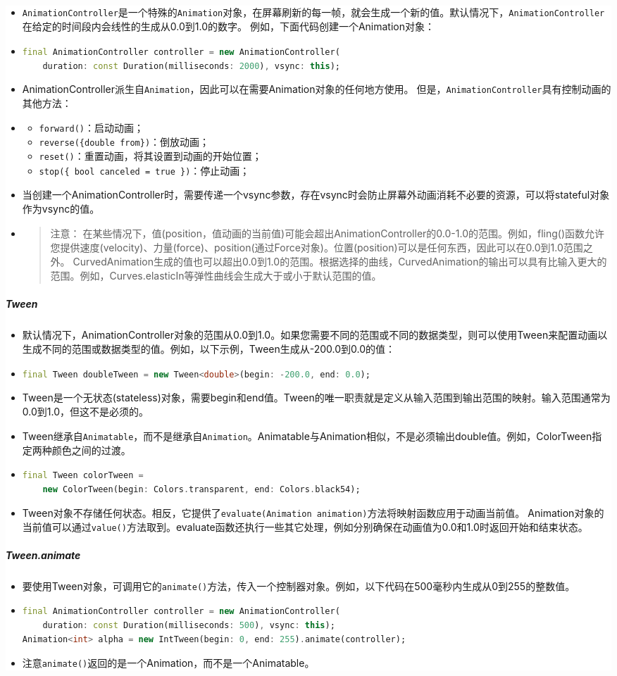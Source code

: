 - `AnimationController`是一个特殊的`Animation`对象，在屏幕刷新的每一帧，就会生成一个新的值。默认情况下，`AnimationController`在给定的时间段内会线性的生成从0.0到1.0的数字。 例如，下面代码创建一个Animation对象：

- ```dart
  final AnimationController controller = new AnimationController(
      duration: const Duration(milliseconds: 2000), vsync: this);
  ```

- AnimationController派生自`Animation`，因此可以在需要Animation对象的任何地方使用。 但是，`AnimationController`具有控制动画的其他方法：

- - `forward()`：启动动画；
  - `reverse({double from})`：倒放动画；
  - `reset()`：重置动画，将其设置到动画的开始位置；
  - `stop({ bool canceled = true })`：停止动画；

- 当创建一个AnimationController时，需要传递一个vsync参数，存在vsync时会防止屏幕外动画消耗不必要的资源，可以将stateful对象作为vsync的值。

- > 注意： 在某些情况下，值(position，值动画的当前值)可能会超出AnimationController的0.0-1.0的范围。例如，fling()函数允许您提供速度(velocity)、力量(force)、position(通过Force对象)。位置(position)可以是任何东西，因此可以在0.0到1.0范围之外。 CurvedAnimation生成的值也可以超出0.0到1.0的范围。根据选择的曲线，CurvedAnimation的输出可以具有比输入更大的范围。例如，Curves.elasticIn等弹性曲线会生成大于或小于默认范围的值。

##### Tween

- 默认情况下，AnimationController对象的范围从0.0到1.0。如果您需要不同的范围或不同的数据类型，则可以使用Tween来配置动画以生成不同的范围或数据类型的值。例如，以下示例，Tween生成从-200.0到0.0的值：

- ```dart
  final Tween doubleTween = new Tween<double>(begin: -200.0, end: 0.0);
  ```

- Tween是一个无状态(stateless)对象，需要begin和end值。Tween的唯一职责就是定义从输入范围到输出范围的映射。输入范围通常为0.0到1.0，但这不是必须的。

- Tween继承自`Animatable`，而不是继承自`Animation`。Animatable与Animation相似，不是必须输出double值。例如，ColorTween指定两种颜色之间的过渡。

- ```dart
  final Tween colorTween =
      new ColorTween(begin: Colors.transparent, end: Colors.black54);
  ```

- Tween对象不存储任何状态。相反，它提供了`evaluate(Animation animation)`方法将映射函数应用于动画当前值。 Animation对象的当前值可以通过`value()`方法取到。evaluate函数还执行一些其它处理，例如分别确保在动画值为0.0和1.0时返回开始和结束状态。

##### Tween.animate

- 要使用Tween对象，可调用它的`animate()`方法，传入一个控制器对象。例如，以下代码在500毫秒内生成从0到255的整数值。

- ```dart
  final AnimationController controller = new AnimationController(
      duration: const Duration(milliseconds: 500), vsync: this);
  Animation<int> alpha = new IntTween(begin: 0, end: 255).animate(controller);
  ```

- 注意`animate()`返回的是一个Animation，而不是一个Animatable。
